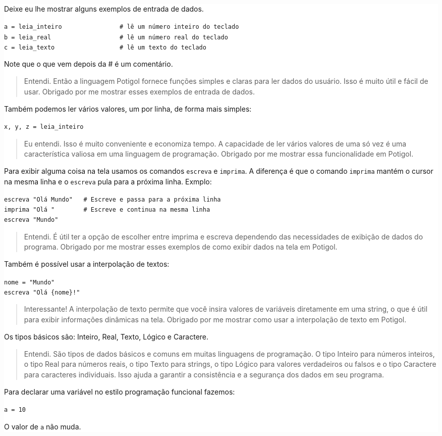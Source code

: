 
Deixe eu lhe mostrar alguns exemplos de entrada de dados.

```
a = leia_inteiro                # lê um número inteiro do teclado
b = leia_real                   # lê um número real do teclado
c = leia_texto                  # lê um texto do teclado
```

Note que o que vem depois da # é um comentário.

> Entendi. Então a linguagem Potigol fornece funções simples e claras para ler dados do usuário. Isso é muito útil e fácil de usar. Obrigado por me mostrar esses exemplos de entrada de dados.


Também podemos ler vários valores, um por linha, de forma mais simples:

```
x, y, z = leia_inteiro
```

> Eu entendi. Isso é muito conveniente e economiza tempo. A capacidade de ler vários valores de uma só vez é uma característica valiosa em uma linguagem de programação. Obrigado por me mostrar essa funcionalidade em Potigol.


Para exibir alguma coisa na tela usamos os comandos `escreva` e `imprima`. A diferença é que o comando `imprima` mantém o cursor na mesma linha e o `escreva` pula para a próxima linha. Exmplo:

```
escreva "Olá Mundo"   # Escreve e passa para a próxima linha
imprima "Olá "        # Escreve e continua na mesma linha
escreva "Mundo"
```

> Entendi. É útil ter a opção de escolher entre imprima e escreva dependendo das necessidades de exibição de dados do programa. Obrigado por me mostrar esses exemplos de como exibir dados na tela em Potigol.


Também é possível usar a interpolação de textos:

```
nome = "Mundo"
escreva "Olá {nome}!"
```

> Interessante! A interpolação de texto permite que você insira valores de variáveis diretamente em uma string, o que é útil para exibir informações dinâmicas na tela. Obrigado por me mostrar como usar a interpolação de texto em Potigol.


Os tipos básicos são: Inteiro, Real, Texto, Lógico e Caractere.

> Entendi. São tipos de dados básicos e comuns em muitas linguagens de programação. O tipo Inteiro para números inteiros, o tipo Real para números reais, o tipo Texto para strings, o tipo Lógico para valores verdadeiros ou falsos e o tipo Caractere para caracteres individuais. Isso ajuda a garantir a consistência e a segurança dos dados em seu programa.


Para declarar uma variável no estilo programação funcional fazemos:

```
a = 10
```
O valor de `a` não muda.
